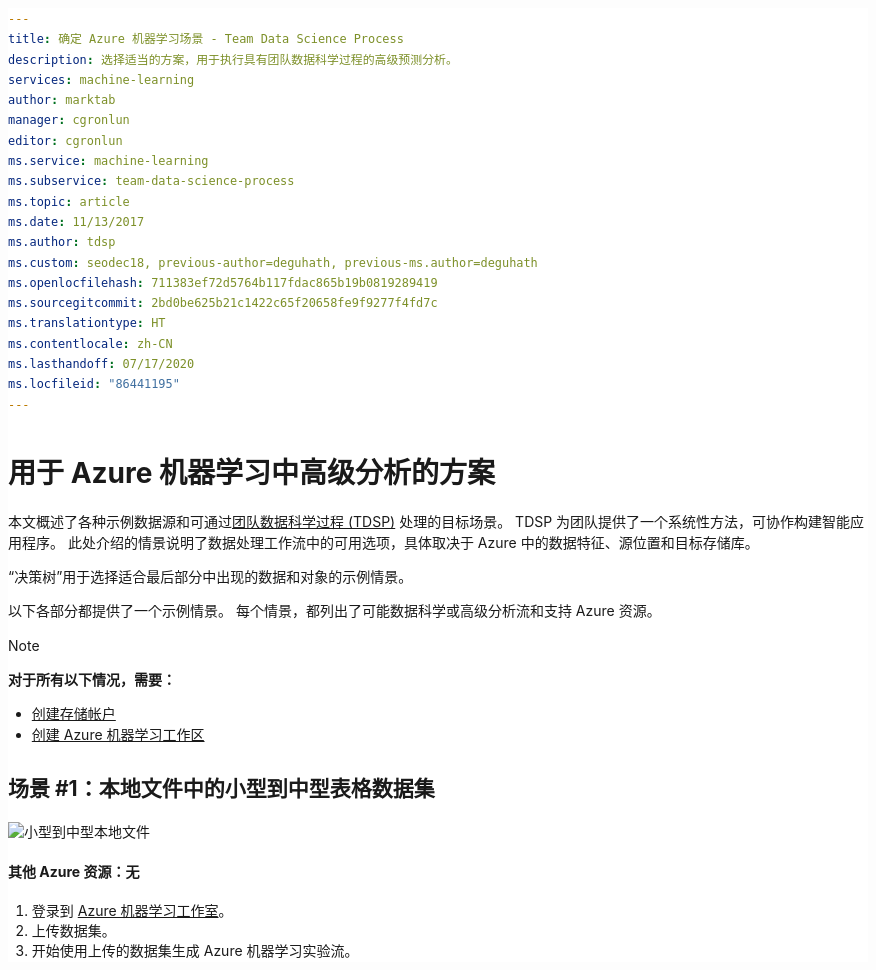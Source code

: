 ```yaml
---
title: 确定 Azure 机器学习场景 - Team Data Science Process
description: 选择适当的方案，用于执行具有团队数据科学过程的高级预测分析。
services: machine-learning
author: marktab
manager: cgronlun
editor: cgronlun
ms.service: machine-learning
ms.subservice: team-data-science-process
ms.topic: article
ms.date: 11/13/2017
ms.author: tdsp
ms.custom: seodec18, previous-author=deguhath, previous-ms.author=deguhath
ms.openlocfilehash: 711383ef72d5764b117fdac865b19b0819289419
ms.sourcegitcommit: 2bd0be625b21c1422c65f20658fe9f9277f4fd7c
ms.translationtype: HT
ms.contentlocale: zh-CN
ms.lasthandoff: 07/17/2020
ms.locfileid: "86441195"
---
```

# <a name="scenarios-for-advanced-analytics-in-azure-machine-learning"></a>用于 Azure 机器学习中高级分析的方案
本文概述了各种示例数据源和可通过[团队数据科学过程 (TDSP)](overview.md) 处理的目标场景。 TDSP 为团队提供了一个系统性方法，可协作构建智能应用程序。 此处介绍的情景说明了数据处理工作流中的可用选项，具体取决于 Azure 中的数据特征、源位置和目标存储库。

“决策树”用于选择适合最后部分中出现的数据和对象的示例情景。

以下各部分都提供了一个示例情景。 每个情景，都列出了可能数据科学或高级分析流和支持 Azure 资源。

> [!NOTE]
> **对于所有以下情况，需要：**
> <br/>
> 
> * [创建存储帐户](../../storage/common/storage-account-create.md)
>   <br/>
> * [创建 Azure 机器学习工作区](../studio/create-workspace.md)
> 
> 

## <a name="scenario-1-small-to-medium-tabular-dataset-in-a-local-files"></a><a name="smalllocal"></a>场景 \#1：本地文件中的小型到中型表格数据集
![小型到中型本地文件][1]

#### <a name="additional-azure-resources-none"></a>其他 Azure 资源：无
1. 登录到 [Azure 机器学习工作室](https://studio.azureml.net/)。
1. 上传数据集。
1. 开始使用上传的数据集生成 Azure 机器学习实验流。


[1]: ./media/plan-sample-scenarios/dsp-plan-small-in-aml.png
[2]: ./media/plan-sample-scenarios/dsp-plan-local-with-processing.png
[3]: ./media/plan-sample-scenarios/dsp-plan-local-large.png
[4]: ./media/plan-sample-scenarios/dsp-plan-local-to-db.png
[5]: ./media/plan-sample-scenarios/dsp-plan-large-to-db.png
[6]: ./media/plan-sample-scenarios/dsp-plan-db-to-db.png
[7]: ./media/plan-sample-scenarios/dsp-plan-attach-db.png
[8]: ./media/plan-sample-scenarios/dsp-plan-sample-scenarios.png
[9]: ./media/plan-sample-scenarios/dsp-plan-local-to-hive.png
[import-data]: https://msdn.microsoft.com/library/azure/4e1b0fe6-aded-4b3f-a36f-39b8862b9004/